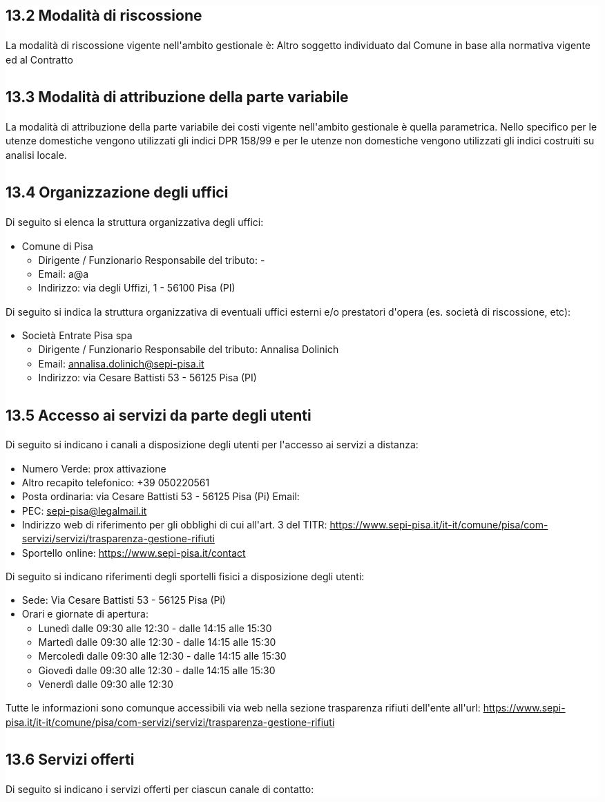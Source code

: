 ## 13.2 Modalità di riscossione
La modalità di riscossione vigente nell'ambito gestionale è: Altro soggetto individuato dal Comune in base alla normativa vigente ed al Contratto

## 13.3 Modalità di attribuzione della parte variabile
La modalità di attribuzione della parte variabile dei costi vigente nell'ambito gestionale è quella parametrica. Nello specifico per le utenze domestiche vengono utilizzati gli indici DPR 158/99 e per le utenze non domestiche vengono utilizzati gli indici costruiti su analisi locale.

## 13.4 Organizzazione degli uffici
Di seguito si elenca la struttura organizzativa degli uffici:
- Comune di Pisa
    - Dirigente / Funzionario Responsabile del tributo: -
    - Email: a@a
    - Indirizzo: via degli Uffizi, 1 - 56100 Pisa (PI)

Di seguito si indica la struttura organizzativa di eventuali uffici esterni e/o prestatori d'opera (es. società di riscossione, etc):
- Società Entrate Pisa spa
    - Dirigente / Funzionario Responsabile del tributo: Annalisa Dolinich
    - Email: annalisa.dolinich@sepi-pisa.it
    - Indirizzo: via Cesare Battisti 53 - 56125 Pisa (PI)

## 13.5 Accesso ai servizi da parte degli utenti
Di seguito si indicano i canali a disposizione degli utenti per l'accesso ai servizi a distanza:
- Numero Verde: prox attivazione
- Altro recapito telefonico: +39 050220561
- Posta ordinaria: via Cesare Battisti 53 - 56125 Pisa (Pi) Email:
- PEC: sepi-pisa@legalmail.it
- Indirizzo web di riferimento per gli obblighi di cui all'art. 3 del TITR: https://www.sepi-pisa.it/it-it/comune/pisa/com-servizi/servizi/trasparenza-gestione-rifiuti
- Sportello online: https://www.sepi-pisa.it/contact

Di seguito si indicano riferimenti degli sportelli fisici a disposizione degli utenti:
- Sede: Via Cesare Battisti 53 - 56125 Pisa (Pi)
- Orari e giornate di apertura:
    - Lunedì dalle 09:30 alle 12:30 - dalle 14:15 alle 15:30
    - Martedì dalle 09:30 alle 12:30 - dalle 14:15 alle 15:30
    - Mercoledì dalle 09:30 alle 12:30 - dalle 14:15 alle 15:30
    - Giovedì dalle 09:30 alle 12:30 - dalle 14:15 alle 15:30
    - Venerdì dalle 09:30 alle 12:30

Tutte le informazioni sono comunque accessibili via web nella sezione trasparenza rifiuti dell'ente all'url: https://www.sepi-pisa.it/it-it/comune/pisa/com-servizi/servizi/trasparenza-gestione-rifiuti

## 13.6 Servizi offerti
Di seguito si indicano i servizi offerti per ciascun canale di contatto:
